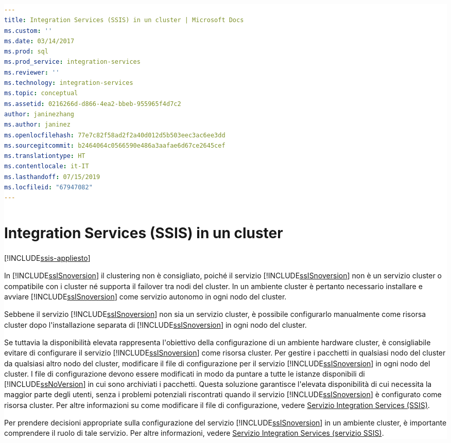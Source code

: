 ```yaml
---
title: Integration Services (SSIS) in un cluster | Microsoft Docs
ms.custom: ''
ms.date: 03/14/2017
ms.prod: sql
ms.prod_service: integration-services
ms.reviewer: ''
ms.technology: integration-services
ms.topic: conceptual
ms.assetid: 0216266d-d866-4ea2-bbeb-955965f4d7c2
author: janinezhang
ms.author: janinez
ms.openlocfilehash: 77e7c82f58ad2f2a40d012d5b503eec3ac6ee3dd
ms.sourcegitcommit: b2464064c0566590e486a3aafae6d67ce2645cef
ms.translationtype: HT
ms.contentlocale: it-IT
ms.lasthandoff: 07/15/2019
ms.locfileid: "67947082"
---
```

# <a name="integration-services-ssis-in-a-cluster"></a>Integration Services (SSIS) in un cluster

[!INCLUDE[ssis-appliesto](../../includes/ssis-appliesto-ssvrpluslinux-asdb-asdw-xxx.md)]


  In [!INCLUDE[ssISnoversion](../../includes/ssisnoversion-md.md)] il clustering non è consigliato, poiché il servizio [!INCLUDE[ssISnoversion](../../includes/ssisnoversion-md.md)] non è un servizio cluster o compatibile con i cluster né supporta il failover tra nodi del cluster. In un ambiente cluster è pertanto necessario installare e avviare [!INCLUDE[ssISnoversion](../../includes/ssisnoversion-md.md)] come servizio autonomo in ogni nodo del cluster.  
  
 Sebbene il servizio [!INCLUDE[ssISnoversion](../../includes/ssisnoversion-md.md)] non sia un servizio cluster, è possibile configurarlo manualmente come risorsa cluster dopo l'installazione separata di [!INCLUDE[ssISnoversion](../../includes/ssisnoversion-md.md)] in ogni nodo del cluster.  
  
 Se tuttavia la disponibilità elevata rappresenta l'obiettivo della configurazione di un ambiente hardware cluster, è consigliabile evitare di configurare il servizio [!INCLUDE[ssISnoversion](../../includes/ssisnoversion-md.md)] come risorsa cluster.  Per gestire i pacchetti in qualsiasi nodo del cluster da qualsiasi altro nodo del cluster, modificare il file di configurazione per il servizio [!INCLUDE[ssISnoversion](../../includes/ssisnoversion-md.md)] in ogni nodo del cluster. I file di configurazione devono essere modificati in modo da puntare a tutte le istanze disponibili di [!INCLUDE[ssNoVersion](../../includes/ssnoversion-md.md)] in cui sono archiviati i pacchetti. Questa soluzione garantisce l'elevata disponibilità di cui necessita la maggior parte degli utenti, senza i problemi potenziali riscontrati quando il servizio [!INCLUDE[ssISnoversion](../../includes/ssisnoversion-md.md)] è configurato come risorsa cluster. Per altre informazioni su come modificare il file di configurazione, vedere [Servizio Integration Services &#40;SSIS&#41;](../../integration-services/service/integration-services-service-ssis-service.md).  
  
 Per prendere decisioni appropriate sulla configurazione del servizio [!INCLUDE[ssISnoversion](../../includes/ssisnoversion-md.md)] in un ambiente cluster, è importante comprendere il ruolo di tale servizio. Per altre informazioni, vedere [Servizio Integration Services &#40;servizio SSIS&#41;](../../integration-services/service/integration-services-service-ssis-service.md).  
  